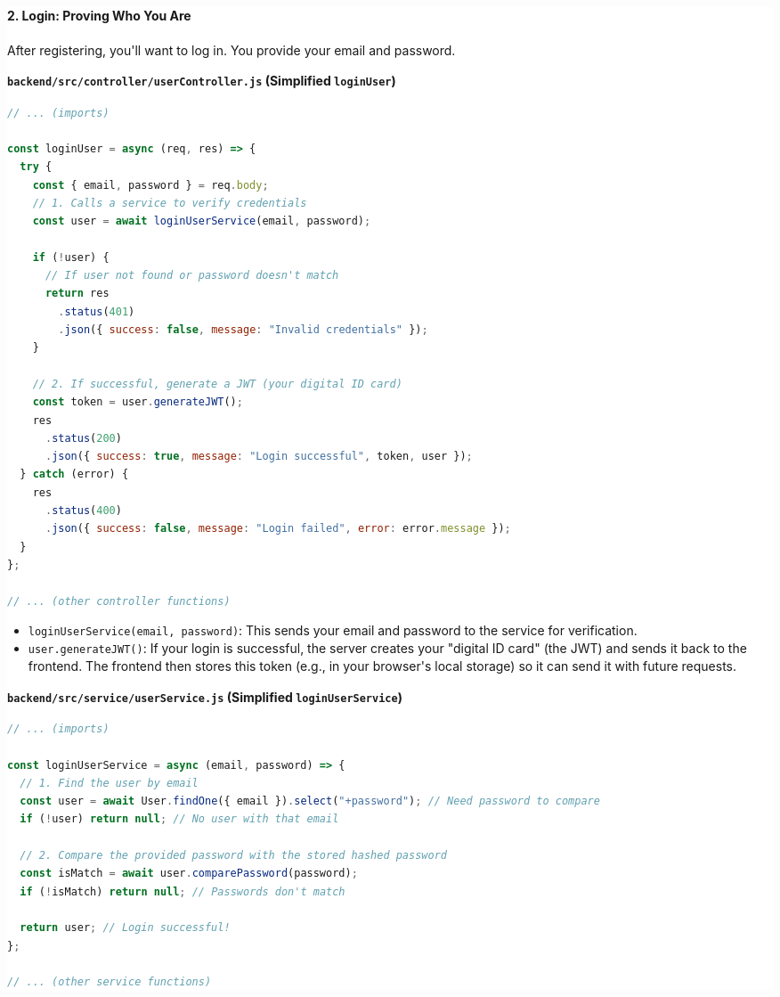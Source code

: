 #### 2. Login: Proving Who You Are

After registering, you'll want to log in. You provide your email and password.

**`backend/src/controller/userController.js` (Simplified `loginUser`)**

```javascript
// ... (imports)

const loginUser = async (req, res) => {
  try {
    const { email, password } = req.body;
    // 1. Calls a service to verify credentials
    const user = await loginUserService(email, password);

    if (!user) {
      // If user not found or password doesn't match
      return res
        .status(401)
        .json({ success: false, message: "Invalid credentials" });
    }

    // 2. If successful, generate a JWT (your digital ID card)
    const token = user.generateJWT();
    res
      .status(200)
      .json({ success: true, message: "Login successful", token, user });
  } catch (error) {
    res
      .status(400)
      .json({ success: false, message: "Login failed", error: error.message });
  }
};

// ... (other controller functions)
```

- `loginUserService(email, password)`: This sends your email and password to the service for verification.
- `user.generateJWT()`: If your login is successful, the server creates your "digital ID card" (the JWT) and sends it back to the frontend. The frontend then stores this token (e.g., in your browser's local storage) so it can send it with future requests.

**`backend/src/service/userService.js` (Simplified `loginUserService`)**

```javascript
// ... (imports)

const loginUserService = async (email, password) => {
  // 1. Find the user by email
  const user = await User.findOne({ email }).select("+password"); // Need password to compare
  if (!user) return null; // No user with that email

  // 2. Compare the provided password with the stored hashed password
  const isMatch = await user.comparePassword(password);
  if (!isMatch) return null; // Passwords don't match

  return user; // Login successful!
};

// ... (other service functions)
```
